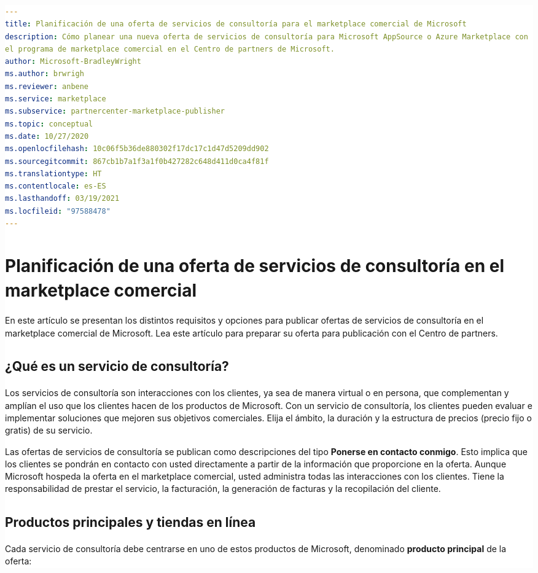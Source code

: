 ```yaml
---
title: Planificación de una oferta de servicios de consultoría para el marketplace comercial de Microsoft
description: Cómo planear una nueva oferta de servicios de consultoría para Microsoft AppSource o Azure Marketplace con el programa de marketplace comercial en el Centro de partners de Microsoft.
author: Microsoft-BradleyWright
ms.author: brwrigh
ms.reviewer: anbene
ms.service: marketplace
ms.subservice: partnercenter-marketplace-publisher
ms.topic: conceptual
ms.date: 10/27/2020
ms.openlocfilehash: 10c06f5b36de880302f17dc17c1d47d5209dd902
ms.sourcegitcommit: 867cb1b7a1f3a1f0b427282c648d411d0ca4f81f
ms.translationtype: HT
ms.contentlocale: es-ES
ms.lasthandoff: 03/19/2021
ms.locfileid: "97588478"
---
```

# <a name="how-to-plan-a-consulting-service-offer-in-the-commercial-marketplace"></a>Planificación de una oferta de servicios de consultoría en el marketplace comercial

En este artículo se presentan los distintos requisitos y opciones para publicar ofertas de servicios de consultoría en el marketplace comercial de Microsoft. Lea este artículo para preparar su oferta para publicación con el Centro de partners.

## <a name="whats-a-consulting-service"></a>¿Qué es un servicio de consultoría?

Los servicios de consultoría son interacciones con los clientes, ya sea de manera virtual o en persona, que complementan y amplían el uso que los clientes hacen de los productos de Microsoft. Con un servicio de consultoría, los clientes pueden evaluar e implementar soluciones que mejoren sus objetivos comerciales. Elija el ámbito, la duración y la estructura de precios (precio fijo o gratis) de su servicio.

Las ofertas de servicios de consultoría se publican como descripciones del tipo **Ponerse en contacto conmigo**. Esto implica que los clientes se pondrán en contacto con usted directamente a partir de la información que proporcione en la oferta. Aunque Microsoft hospeda la oferta en el marketplace comercial, usted administra todas las interacciones con los clientes. Tiene la responsabilidad de prestar el servicio, la facturación, la generación de facturas y la recopilación del cliente.

## <a name="primary-products-and-online-stores"></a>Productos principales y tiendas en línea

Cada servicio de consultoría debe centrarse en uno de estos productos de Microsoft, denominado **producto principal** de la oferta:
